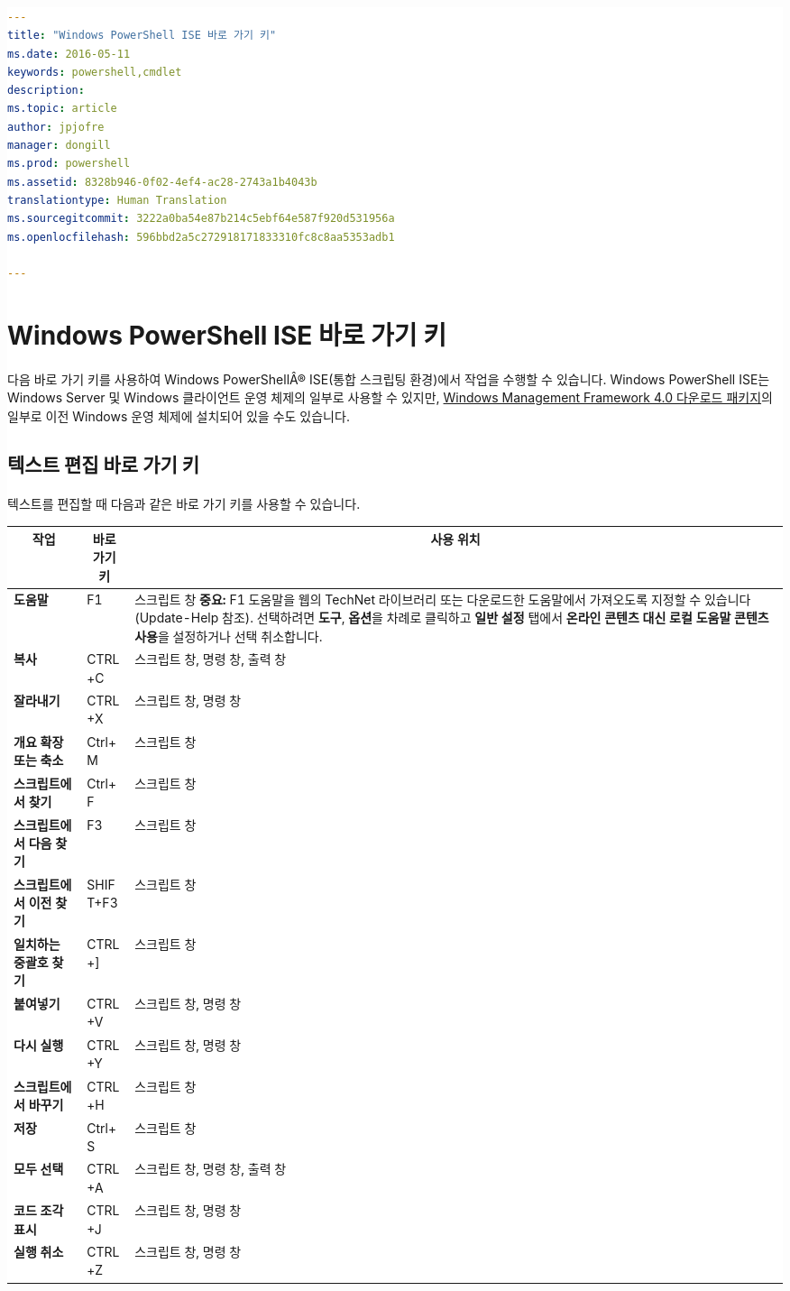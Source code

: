 ```yaml
---
title: "Windows PowerShell ISE 바로 가기 키"
ms.date: 2016-05-11
keywords: powershell,cmdlet
description: 
ms.topic: article
author: jpjofre
manager: dongill
ms.prod: powershell
ms.assetid: 8328b946-0f02-4ef4-ac28-2743a1b4043b
translationtype: Human Translation
ms.sourcegitcommit: 3222a0ba54e87b214c5ebf64e587f920d531956a
ms.openlocfilehash: 596bbd2a5c272918171833310fc8c8aa5353adb1

---
```


# Windows PowerShell ISE 바로 가기 키
다음 바로 가기 키를 사용하여 Windows PowerShellÂ® ISE(통합 스크립팅 환경)에서 작업을 수행할 수 있습니다. Windows PowerShell ISE는 Windows Server 및 Windows 클라이언트 운영 체제의 일부로 사용할 수 있지만, [Windows Management Framework 4.0 다운로드 패키지](http://go.microsoft.com/fwlink/?LinkID=293881)의 일부로 이전 Windows 운영 체제에 설치되어 있을 수도 있습니다.

## 텍스트 편집 바로 가기 키
텍스트를 편집할 때 다음과 같은 바로 가기 키를 사용할 수 있습니다.

|작업|바로 가기 키|사용 위치|
|----------|----------------------|----------|
|**도움말**|F1|스크립트 창 **중요:** F1 도움말을 웹의 TechNet 라이브러리 또는 다운로드한 도움말에서 가져오도록 지정할 수 있습니다(Update-Help 참조). 선택하려면 **도구**, **옵션**을 차례로 클릭하고 **일반 설정** 탭에서 **온라인 콘텐츠 대신 로컬 도움말 콘텐츠 사용**을 설정하거나 선택 취소합니다.|
|**복사**|CTRL+C|스크립트 창, 명령 창, 출력 창|
|**잘라내기**|CTRL+X|스크립트 창, 명령 창|
|**개요 확장 또는 축소**|Ctrl+M|스크립트 창|
|**스크립트에서 찾기**|Ctrl+F|스크립트 창|
|**스크립트에서 다음 찾기**|F3|스크립트 창|
|**스크립트에서 이전 찾기**|SHIFT+F3|스크립트 창|
|**일치하는 중괄호 찾기**|CTRL+]|스크립트 창|
|**붙여넣기**|CTRL+V|스크립트 창, 명령 창|
|**다시 실행**|CTRL+Y|스크립트 창, 명령 창|
|**스크립트에서 바꾸기**|CTRL+H|스크립트 창|
|**저장**|Ctrl+S|스크립트 창|
|**모두 선택**|CTRL+A|스크립트 창, 명령 창, 출력 창|
|**코드 조각 표시**|CTRL+J|스크립트 창, 명령 창|
|**실행 취소**|CTRL+Z|스크립트 창, 명령 창|
